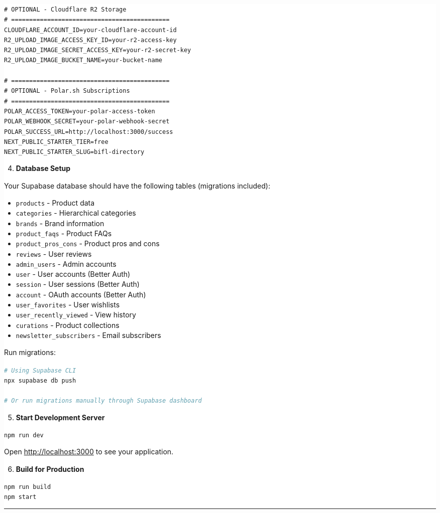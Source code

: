 ```env
# OPTIONAL - Cloudflare R2 Storage
# ============================================
CLOUDFLARE_ACCOUNT_ID=your-cloudflare-account-id
R2_UPLOAD_IMAGE_ACCESS_KEY_ID=your-r2-access-key
R2_UPLOAD_IMAGE_SECRET_ACCESS_KEY=your-r2-secret-key
R2_UPLOAD_IMAGE_BUCKET_NAME=your-bucket-name

# ============================================
# OPTIONAL - Polar.sh Subscriptions
# ============================================
POLAR_ACCESS_TOKEN=your-polar-access-token
POLAR_WEBHOOK_SECRET=your-polar-webhook-secret
POLAR_SUCCESS_URL=http://localhost:3000/success
NEXT_PUBLIC_STARTER_TIER=free
NEXT_PUBLIC_STARTER_SLUG=bifl-directory
```

4. **Database Setup**

Your Supabase database should have the following tables (migrations included):

- `products` - Product data
- `categories` - Hierarchical categories
- `brands` - Brand information
- `product_faqs` - Product FAQs
- `product_pros_cons` - Product pros and cons
- `reviews` - User reviews
- `admin_users` - Admin accounts
- `user` - User accounts (Better Auth)
- `session` - User sessions (Better Auth)
- `account` - OAuth accounts (Better Auth)
- `user_favorites` - User wishlists
- `user_recently_viewed` - View history
- `curations` - Product collections
- `newsletter_subscribers` - Email subscribers

Run migrations:

```bash
# Using Supabase CLI
npx supabase db push

# Or run migrations manually through Supabase dashboard
```

5. **Start Development Server**

```bash
npm run dev
```

Open [http://localhost:3000](http://localhost:3000) to see your application.

6. **Build for Production**

```bash
npm run build
npm start
```

---
